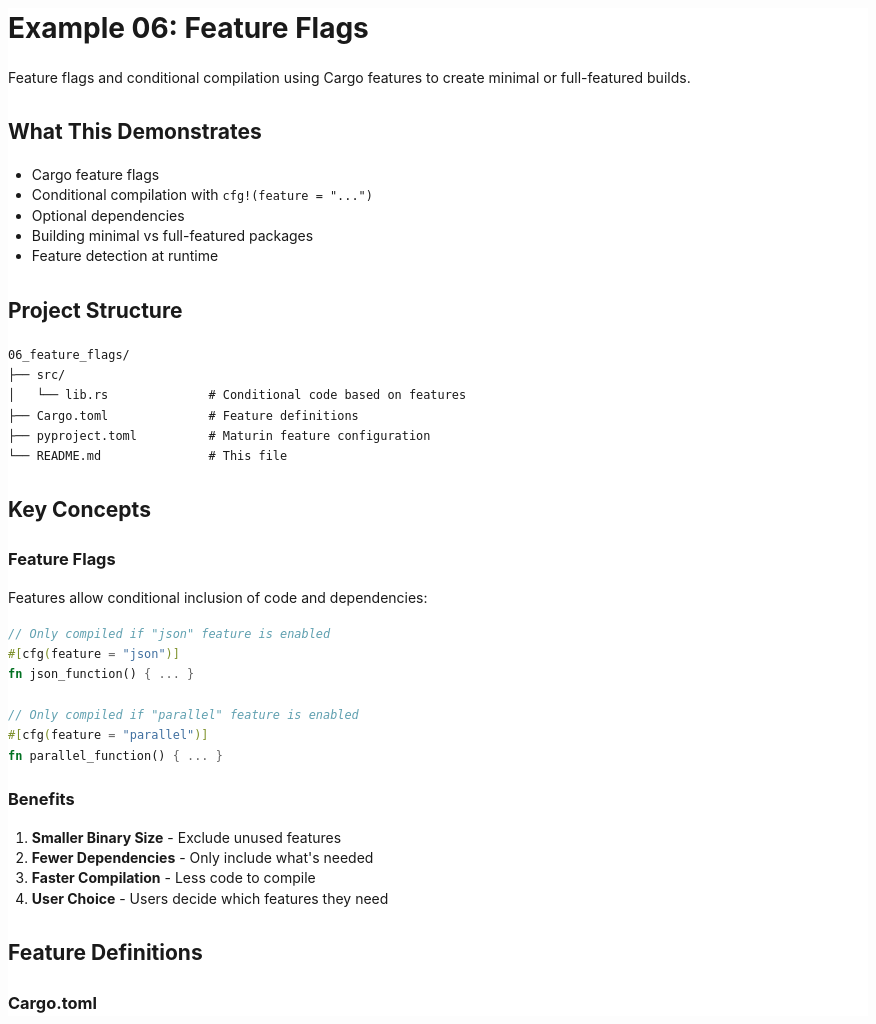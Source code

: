 # Example 06: Feature Flags

Feature flags and conditional compilation using Cargo features to create minimal or full-featured builds.

## What This Demonstrates

- Cargo feature flags
- Conditional compilation with `cfg!(feature = "...")`
- Optional dependencies
- Building minimal vs full-featured packages
- Feature detection at runtime

## Project Structure

```
06_feature_flags/
├── src/
│   └── lib.rs              # Conditional code based on features
├── Cargo.toml              # Feature definitions
├── pyproject.toml          # Maturin feature configuration
└── README.md               # This file
```

## Key Concepts

### Feature Flags

Features allow conditional inclusion of code and dependencies:

```rust
// Only compiled if "json" feature is enabled
#[cfg(feature = "json")]
fn json_function() { ... }

// Only compiled if "parallel" feature is enabled
#[cfg(feature = "parallel")]
fn parallel_function() { ... }
```

### Benefits

1. **Smaller Binary Size** - Exclude unused features
2. **Fewer Dependencies** - Only include what's needed
3. **Faster Compilation** - Less code to compile
4. **User Choice** - Users decide which features they need

## Feature Definitions

### Cargo.toml
